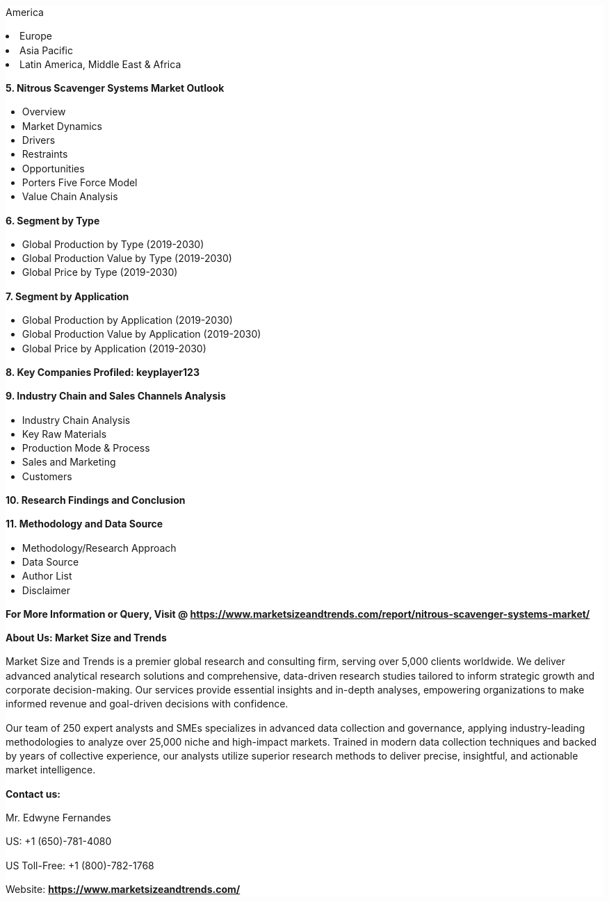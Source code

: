 America</li><li>Europe</li><li>Asia Pacific</li><li>Latin America, Middle East &amp; Africa</li></ul><p><strong>5. Nitrous Scavenger Systems Market Outlook</strong></p><ul><li>Overview</li><li>Market Dynamics</li><li>Drivers</li><li>Restraints</li><li>Opportunities</li><li>Porters Five Force Model</li><li>Value Chain Analysis&nbsp;</li></ul><p><strong>6. Segment by Type</strong></p><ul><li>Global Production by Type (2019-2030)</li><li>Global Production Value by Type (2019-2030)</li><li>Global Price by Type (2019-2030)</li></ul><p><strong>7. Segment by Application</strong></p><ul><li>Global Production by Application (2019-2030)</li><li>Global Production Value by Application (2019-2030)</li><li>Global Price by Application (2019-2030)</li></ul><p><strong>8. Key Companies Profiled: keyplayer123</strong></p><p><strong>9. Industry Chain and Sales Channels Analysis</strong></p><ul><li>Industry Chain Analysis</li><li>Key Raw Materials</li><li>Production Mode &amp; Process</li><li>Sales and Marketing</li><li>Customers</li></ul><p><strong>10. Research Findings and Conclusion</strong></p><p><strong>11. Methodology and Data Source</strong></p><ul><li>Methodology/Research Approach</li><li>Data Source</li><li>Author List</li><li>Disclaimer</li></ul></p><p><strong>For More Information or Query, Visit @ <a href="https://www.marketsizeandtrends.com/report/nitrous-scavenger-systems-market/">https://www.marketsizeandtrends.com/report/nitrous-scavenger-systems-market/</a></strong></p><p><strong>About Us: Market Size and Trends</strong></p><p>Market Size and Trends is a premier global research and consulting firm, serving over 5,000 clients worldwide. We deliver advanced analytical research solutions and comprehensive, data-driven research studies tailored to inform strategic growth and corporate decision-making. Our services provide essential insights and in-depth analyses, empowering organizations to make informed revenue and goal-driven decisions with confidence.</p><p>Our team of 250 expert analysts and SMEs specializes in advanced data collection and governance, applying industry-leading methodologies to analyze over 25,000 niche and high-impact markets. Trained in modern data collection techniques and backed by years of collective experience, our analysts utilize superior research methods to deliver precise, insightful, and actionable market intelligence.</p><p><strong>Contact us:</strong></p><p>Mr. Edwyne Fernandes</p><p>US: +1 (650)-781-4080</p><p>US Toll-Free: +1 (800)-782-1768</p><p>Website: <strong><a href="https://www.marketsizeandtrends.com/">https://www.marketsizeandtrends.com/</a></strong></p>
